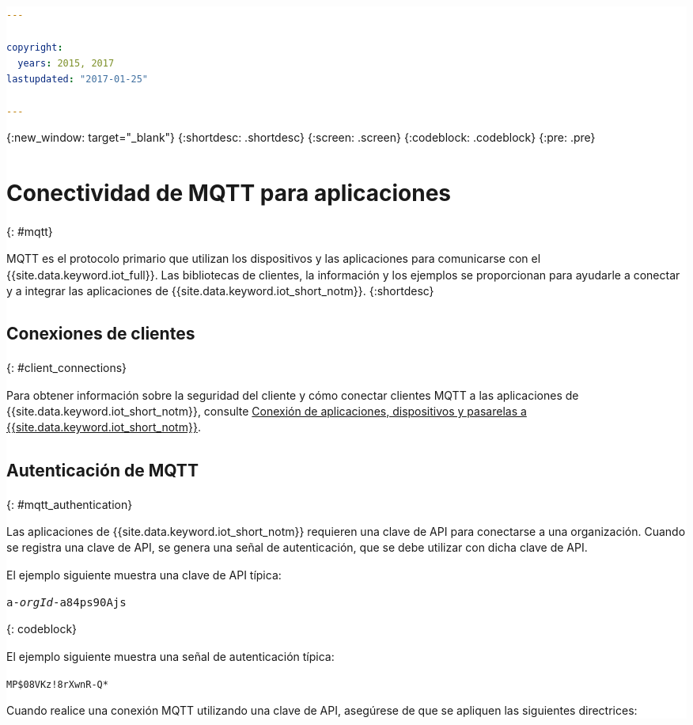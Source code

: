 ```yaml
---

copyright:
  years: 2015, 2017
lastupdated: "2017-01-25"

---
```


{:new_window: target="_blank"}
{:shortdesc: .shortdesc}
{:screen: .screen}
{:codeblock: .codeblock}
{:pre: .pre}


# Conectividad de MQTT para aplicaciones
{: #mqtt}

MQTT es el protocolo primario que utilizan los dispositivos y las aplicaciones para comunicarse con el {{site.data.keyword.iot_full}}. Las bibliotecas de clientes, la información y los ejemplos se proporcionan para ayudarle a conectar y a integrar las aplicaciones de {{site.data.keyword.iot_short_notm}}.
{:shortdesc}

## Conexiones de clientes
{: #client_connections}

Para obtener información sobre la seguridad del cliente y cómo conectar clientes MQTT a las aplicaciones de {{site.data.keyword.iot_short_notm}}, consulte [Conexión de aplicaciones, dispositivos y pasarelas a {{site.data.keyword.iot_short_notm}}](../reference/security/connect_devices_apps_gw.html).

## Autenticación de MQTT
{: #mqtt_authentication}

Las aplicaciones de {{site.data.keyword.iot_short_notm}} requieren una clave de API para conectarse a una organización. Cuando se registra una clave de API, se genera una señal de autenticación, que se debe utilizar con dicha clave de API.

El ejemplo siguiente muestra una clave de API típica:

<pre class="pre">a-<var class="keyword varname">orgId</var>-a84ps90Ajs</pre>
{: codeblock}


El ejemplo siguiente muestra una señal de autenticación típica:

```
MP$08VKz!8rXwnR-Q*
```

Cuando realice una conexión MQTT utilizando una clave de API, asegúrese de que se apliquen las siguientes directrices:
